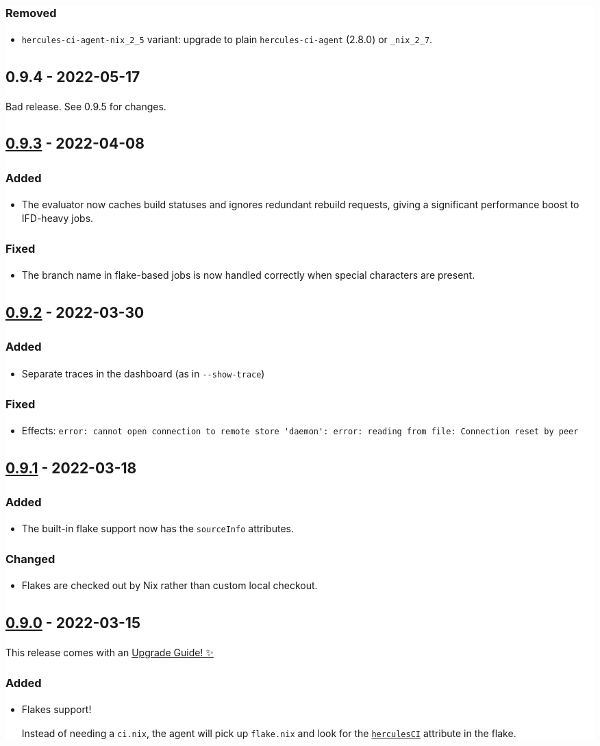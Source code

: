 ### Removed

 - `hercules-ci-agent-nix_2_5` variant: upgrade to plain `hercules-ci-agent` (2.8.0) or `_nix_2_7`.

## 0.9.4 - 2022-05-17

Bad release. See 0.9.5 for changes.

## [0.9.3] - 2022-04-08

### Added

 - The evaluator now caches build statuses and ignores redundant rebuild requests, giving a significant performance boost to IFD-heavy jobs.

### Fixed

 - The branch name in flake-based jobs is now handled correctly when special characters are present.

## [0.9.2] - 2022-03-30

### Added

 - Separate traces in the dashboard (as in `--show-trace`)

### Fixed

 - Effects: `error: cannot open connection to remote store 'daemon': error: reading from file: Connection reset by peer`

## [0.9.1] - 2022-03-18

### Added

 - The built-in flake support now has the `sourceInfo` attributes.

### Changed

 - Flakes are checked out by Nix rather than custom local checkout.

## [0.9.0] - 2022-03-15

This release comes with an [Upgrade Guide! ✨](https://docs.hercules-ci.com/hercules-ci/guides/upgrade-to-agent-0.9/)

### Added

 - Flakes support!

   Instead of needing a `ci.nix`, the agent will pick up `flake.nix` and look
   for the [`herculesCI`](https://docs.hercules-ci.com/hercules-ci-agent/evaluation/#_herculesci_value) attribute in the flake.


[0.9.12]: https://github.com/hercules-ci/hercules-ci-agent/compare/hercules-ci-agent-0.9.11...hercules-ci-agent-0.9.12
[0.9.11]: https://github.com/hercules-ci/hercules-ci-agent/compare/hercules-ci-agent-0.9.10...hercules-ci-agent-0.9.11
[0.9.10]: https://github.com/hercules-ci/hercules-ci-agent/compare/hercules-ci-agent-0.9.9...hercules-ci-agent-0.9.10
[0.9.9]: https://github.com/hercules-ci/hercules-ci-agent/compare/hercules-ci-agent-0.9.8...hercules-ci-agent-0.9.9
[0.9.8]: https://github.com/hercules-ci/hercules-ci-agent/compare/hercules-ci-agent-0.9.7...hercules-ci-agent-0.9.8
[0.9.7]: https://github.com/hercules-ci/hercules-ci-agent/compare/hercules-ci-agent-0.9.6...hercules-ci-agent-0.9.7
[0.9.6]: https://github.com/hercules-ci/hercules-ci-agent/compare/hercules-ci-agent-0.9.5...hercules-ci-agent-0.9.6
[0.9.5]: https://github.com/hercules-ci/hercules-ci-agent/compare/hercules-ci-agent-0.9.3...hercules-ci-agent-0.9.5
[0.9.3]: https://github.com/hercules-ci/hercules-ci-agent/compare/hercules-ci-agent-0.9.2...hercules-ci-agent-0.9.3
[0.9.2]: https://github.com/hercules-ci/hercules-ci-agent/compare/hercules-ci-agent-0.9.1...hercules-ci-agent-0.9.2
[0.9.1]: https://github.com/hercules-ci/hercules-ci-agent/compare/hercules-ci-agent-0.9.0...hercules-ci-agent-0.9.1
[0.9.0]: https://github.com/hercules-ci/hercules-ci-agent/compare/hercules-ci-agent-0.8.7...hercules-ci-agent-0.9.0
[0.8.7]: https://github.com/hercules-ci/hercules-ci-agent/compare/hercules-ci-agent-0.8.6...hercules-ci-agent-0.8.7
[0.8.6]: https://github.com/hercules-ci/hercules-ci-agent/compare/hercules-ci-agent-0.8.5...hercules-ci-agent-0.8.6
[0.8.5]: https://github.com/hercules-ci/hercules-ci-agent/compare/hercules-ci-agent-0.8.4...hercules-ci-agent-0.8.5
[0.8.4]: https://github.com/hercules-ci/hercules-ci-agent/compare/hercules-ci-agent-0.8.3...hercules-ci-agent-0.8.4
[0.8.3]: https://github.com/hercules-ci/hercules-ci-agent/compare/hercules-ci-agent-0.8.2...hercules-ci-agent-0.8.3
[0.8.2]: https://github.com/hercules-ci/hercules-ci-agent/compare/hercules-ci-agent-0.8.1...hercules-ci-agent-0.8.2
[0.8.1]: https://github.com/hercules-ci/hercules-ci-agent/compare/hercules-ci-agent-0.8.0...hercules-ci-agent-0.8.1
[0.8.0]: https://github.com/hercules-ci/hercules-ci-agent/compare/hercules-ci-agent-0.7.5...hercules-ci-agent-0.8.0
[0.7.5]: https://github.com/hercules-ci/hercules-ci-agent/compare/hercules-ci-agent-0.7.4...hercules-ci-agent-0.7.5
[0.7.4]: https://github.com/hercules-ci/hercules-ci-agent/compare/hercules-ci-agent-0.7.3...hercules-ci-agent-0.7.4
[0.7.3]: https://github.com/hercules-ci/hercules-ci-agent/compare/hercules-ci-agent-0.7.2...hercules-ci-agent-0.7.3
[0.7.2]: https://github.com/hercules-ci/hercules-ci-agent/compare/hercules-ci-agent-0.7.1...hercules-ci-agent-0.7.2
[0.7.1]: https://github.com/hercules-ci/hercules-ci-agent/compare/hercules-ci-agent-0.6.6...hercules-ci-agent-0.7.1
[0.6.6]: https://github.com/hercules-ci/hercules-ci-agent/compare/hercules-ci-agent-0.6.5...hercules-ci-agent-0.6.6
[0.6.5]: https://github.com/hercules-ci/hercules-ci-agent/compare/hercules-ci-agent-0.6.4...hercules-ci-agent-0.6.5
[0.6.4]: https://github.com/hercules-ci/hercules-ci-agent/compare/hercules-ci-agent-0.6.3...hercules-ci-agent-0.6.4
[0.6.3]: https://github.com/hercules-ci/hercules-ci-agent/compare/hercules-ci-agent-0.6.2...hercules-ci-agent-0.6.3
[0.6.2]: https://github.com/hercules-ci/hercules-ci-agent/compare/hercules-ci-agent-0.6.1...hercules-ci-agent-0.6.2
[0.6.1]: https://github.com/hercules-ci/hercules-ci-agent/compare/hercules-ci-agent-0.6.0...hercules-ci-agent-0.6.1
[0.6.0]: https://github.com/hercules-ci/hercules-ci-agent/compare/hercules-ci-agent-0.5.0...hercules-ci-agent-0.6.0
[0.5.0]: https://github.com/hercules-ci/hercules-ci-agent/compare/hercules-ci-agent-0.4.0...hercules-ci-agent-0.5.0
[0.4.0]: https://github.com/hercules-ci/hercules-ci-agent/compare/hercules-ci-agent-0.3.2...hercules-ci-agent-0.4.0
[0.3.2]: https://github.com/hercules-ci/hercules-ci-agent/compare/hercules-ci-agent-0.3.1...hercules-ci-agent-0.3.2
[0.3.1]: https://github.com/hercules-ci/hercules-ci-agent/compare/hercules-ci-agent-0.3.0...hercules-ci-agent-0.3.1
[0.3.0]: https://github.com/hercules-ci/hercules-ci-agent/compare/hercules-ci-agent-0.2...hercules-ci-agent-0.3.0
[0.2]: https://github.com/hercules-ci/hercules-ci-agent/compare/hercules-ci-agent-0.1.1...hercules-ci-agent-0.2
[0.1.1]: https://github.com/hercules-ci/hercules-ci-agent/compare/hercules-ci-agent-0.1.0.0...hercules-ci-agent-0.1.1
[Unreleased]: https://github.com/hercules-ci/hercules-ci-agent/compare/stable...master
[nix-gitignore]: https://github.com/siers/nix-gitignore
[gitignore]: https://github.com/hercules-ci/gitignore